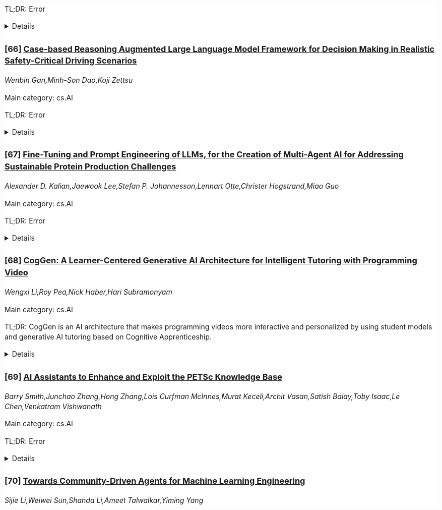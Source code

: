 TL;DR: Error


<details><summary>Details</summary></details>


### [66] [Case-based Reasoning Augmented Large Language Model Framework for Decision Making in Realistic Safety-Critical Driving Scenarios](https://arxiv.org/abs/2506.20531)
*Wenbin Gan,Minh-Son Dao,Koji Zettsu*

Main category: cs.AI

TL;DR: Error


<details><summary>Details</summary></details>


### [67] [Fine-Tuning and Prompt Engineering of LLMs, for the Creation of Multi-Agent AI for Addressing Sustainable Protein Production Challenges](https://arxiv.org/abs/2506.20598)
*Alexander D. Kalian,Jaewook Lee,Stefan P. Johannesson,Lennart Otte,Christer Hogstrand,Miao Guo*

Main category: cs.AI

TL;DR: Error


<details><summary>Details</summary></details>


### [68] [CogGen: A Learner-Centered Generative AI Architecture for Intelligent Tutoring with Programming Video](https://arxiv.org/abs/2506.20600)
*Wengxi Li,Roy Pea,Nick Haber,Hari Subramonyam*

Main category: cs.AI

TL;DR: CogGen is an AI architecture that makes programming videos more interactive and personalized by using student models and generative AI tutoring based on Cognitive Apprenticeship.


<details><summary>Details</summary></details>


### [69] [AI Assistants to Enhance and Exploit the PETSc Knowledge Base](https://arxiv.org/abs/2506.20608)
*Barry Smith,Junchao Zhang,Hong Zhang,Lois Curfman McInnes,Murat Keceli,Archit Vasan,Satish Balay,Toby Isaac,Le Chen,Venkatram Vishwanath*

Main category: cs.AI

TL;DR: Error


<details><summary>Details</summary></details>


### [70] [Towards Community-Driven Agents for Machine Learning Engineering](https://arxiv.org/abs/2506.20640)
*Sijie Li,Weiwei Sun,Shanda Li,Ameet Talwalkar,Yiming Yang*
